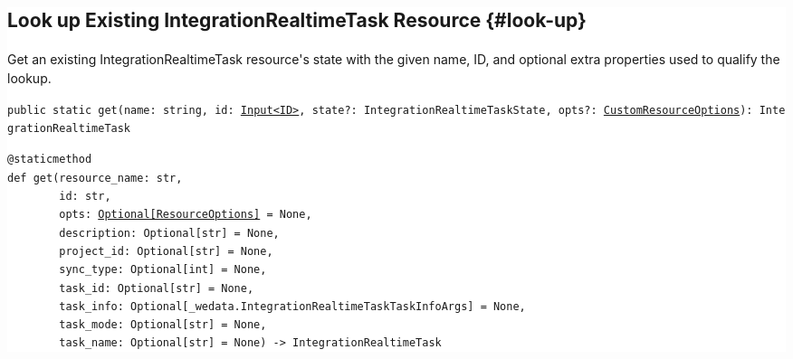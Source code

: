 

## Look up Existing IntegrationRealtimeTask Resource {#look-up}

Get an existing IntegrationRealtimeTask resource's state with the given name, ID, and optional extra properties used to qualify the lookup.
<div>
<pulumi-chooser type="language" options="typescript,python,go,csharp,java,yaml"></pulumi-chooser>
</div>

<div>
<pulumi-choosable type="language" values="javascript,typescript">
<div class="highlight"><pre class="chroma"><code class="language-typescript" data-lang="typescript"><span class="k">public static </span><span class="nf">get</span><span class="p">(</span><span class="nx">name</span><span class="p">:</span> <span class="nx">string</span><span class="p">,</span> <span class="nx">id</span><span class="p">:</span> <span class="nx"><a href="/docs/reference/pkg/nodejs/pulumi/pulumi/#ID">Input&lt;ID&gt;</a></span><span class="p">,</span> <span class="nx">state</span><span class="p">?:</span> <span class="nx">IntegrationRealtimeTaskState</span><span class="p">,</span> <span class="nx">opts</span><span class="p">?:</span> <span class="nx"><a href="/docs/reference/pkg/nodejs/pulumi/pulumi/#CustomResourceOptions">CustomResourceOptions</a></span><span class="p">): </span><span class="nx">IntegrationRealtimeTask</span></code></pre></div>
</pulumi-choosable>
</div>

<div>
<pulumi-choosable type="language" values="python">
<div class="highlight"><pre class="chroma"><code class="language-python" data-lang="python"><span class=nd>@staticmethod</span>
<span class="k">def </span><span class="nf">get</span><span class="p">(</span><span class="nx">resource_name</span><span class="p">:</span> <span class="nx">str</span><span class="p">,</span>
        <span class="nx">id</span><span class="p">:</span> <span class="nx">str</span><span class="p">,</span>
        <span class="nx">opts</span><span class="p">:</span> <span class="nx"><a href="/docs/reference/pkg/python/pulumi/#pulumi.ResourceOptions">Optional[ResourceOptions]</a></span> = None<span class="p">,</span>
        <span class="nx">description</span><span class="p">:</span> <span class="nx">Optional[str]</span> = None<span class="p">,</span>
        <span class="nx">project_id</span><span class="p">:</span> <span class="nx">Optional[str]</span> = None<span class="p">,</span>
        <span class="nx">sync_type</span><span class="p">:</span> <span class="nx">Optional[int]</span> = None<span class="p">,</span>
        <span class="nx">task_id</span><span class="p">:</span> <span class="nx">Optional[str]</span> = None<span class="p">,</span>
        <span class="nx">task_info</span><span class="p">:</span> <span class="nx">Optional[_wedata.IntegrationRealtimeTaskTaskInfoArgs]</span> = None<span class="p">,</span>
        <span class="nx">task_mode</span><span class="p">:</span> <span class="nx">Optional[str]</span> = None<span class="p">,</span>
        <span class="nx">task_name</span><span class="p">:</span> <span class="nx">Optional[str]</span> = None<span class="p">) -&gt;</span> IntegrationRealtimeTask</code></pre></div>
</pulumi-choosable>
</div>
